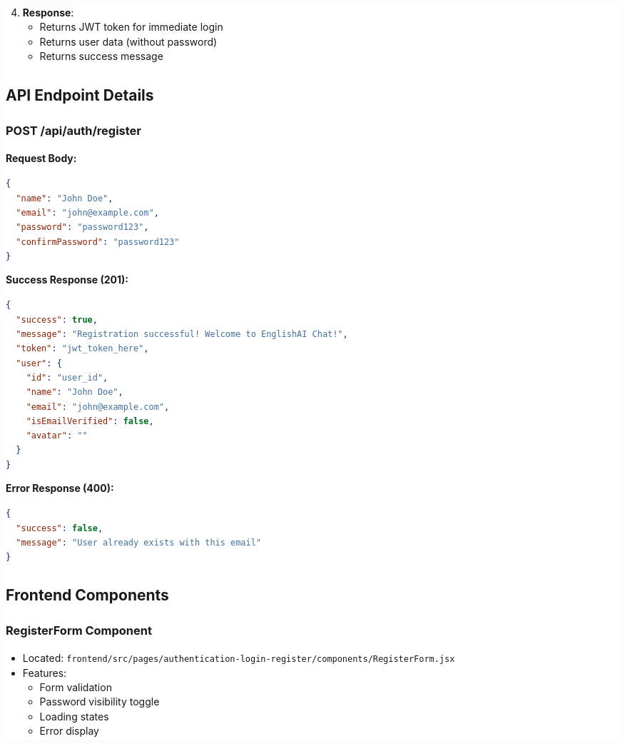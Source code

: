 4. **Response**:
   - Returns JWT token for immediate login
   - Returns user data (without password)
   - Returns success message

## API Endpoint Details

### POST /api/auth/register

**Request Body:**
```json
{
  "name": "John Doe",
  "email": "john@example.com",
  "password": "password123",
  "confirmPassword": "password123"
}
```

**Success Response (201):**
```json
{
  "success": true,
  "message": "Registration successful! Welcome to EnglishAI Chat!",
  "token": "jwt_token_here",
  "user": {
    "id": "user_id",
    "name": "John Doe",
    "email": "john@example.com",
    "isEmailVerified": false,
    "avatar": ""
  }
}
```

**Error Response (400):**
```json
{
  "success": false,
  "message": "User already exists with this email"
}
```

## Frontend Components

### RegisterForm Component
- Located: `frontend/src/pages/authentication-login-register/components/RegisterForm.jsx`
- Features:
  - Form validation
  - Password visibility toggle
  - Loading states
  - Error display
